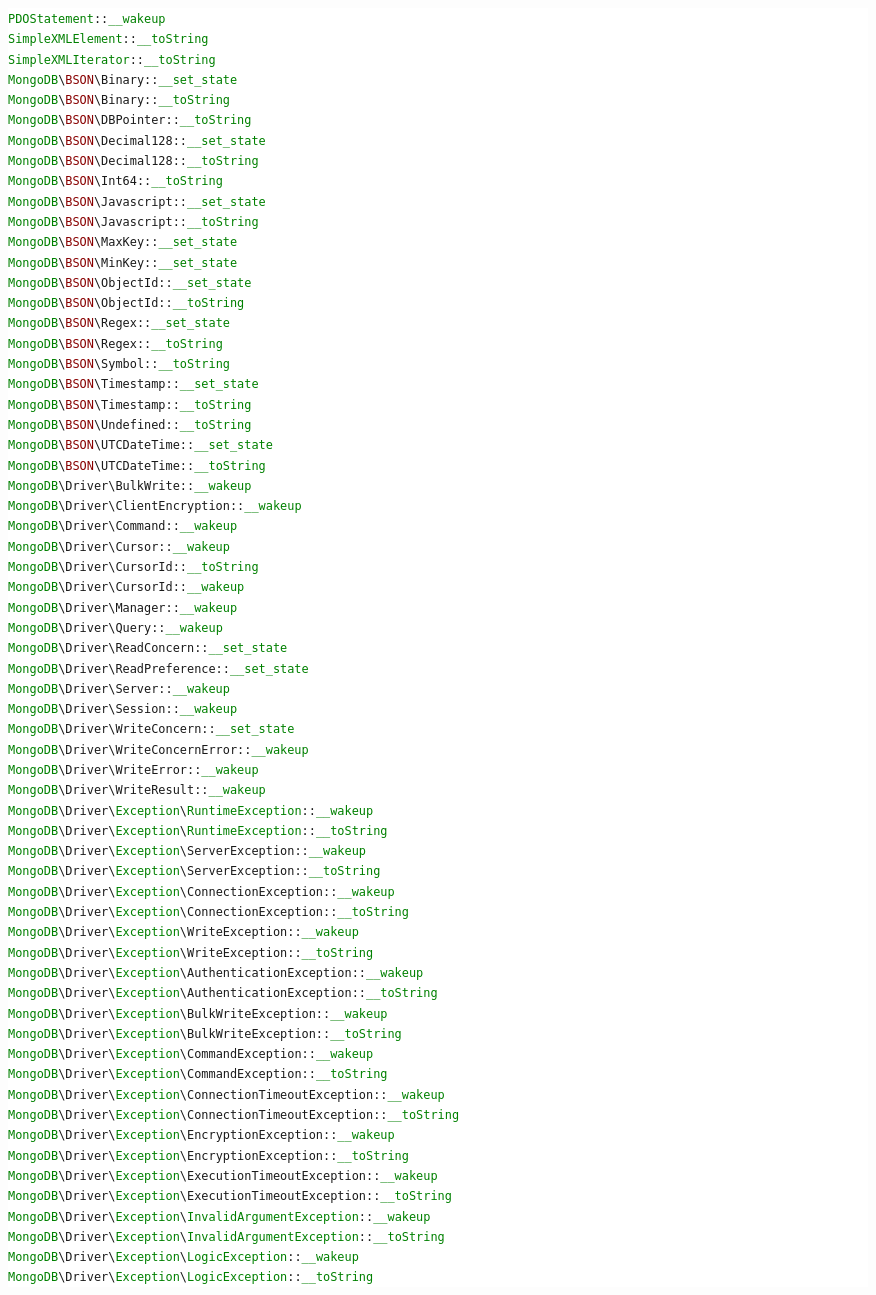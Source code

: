 ```php
PDOStatement::__wakeup
SimpleXMLElement::__toString
SimpleXMLIterator::__toString
MongoDB\BSON\Binary::__set_state
MongoDB\BSON\Binary::__toString
MongoDB\BSON\DBPointer::__toString
MongoDB\BSON\Decimal128::__set_state
MongoDB\BSON\Decimal128::__toString
MongoDB\BSON\Int64::__toString
MongoDB\BSON\Javascript::__set_state
MongoDB\BSON\Javascript::__toString
MongoDB\BSON\MaxKey::__set_state
MongoDB\BSON\MinKey::__set_state
MongoDB\BSON\ObjectId::__set_state
MongoDB\BSON\ObjectId::__toString
MongoDB\BSON\Regex::__set_state
MongoDB\BSON\Regex::__toString
MongoDB\BSON\Symbol::__toString
MongoDB\BSON\Timestamp::__set_state
MongoDB\BSON\Timestamp::__toString
MongoDB\BSON\Undefined::__toString
MongoDB\BSON\UTCDateTime::__set_state
MongoDB\BSON\UTCDateTime::__toString
MongoDB\Driver\BulkWrite::__wakeup
MongoDB\Driver\ClientEncryption::__wakeup
MongoDB\Driver\Command::__wakeup
MongoDB\Driver\Cursor::__wakeup
MongoDB\Driver\CursorId::__toString
MongoDB\Driver\CursorId::__wakeup
MongoDB\Driver\Manager::__wakeup
MongoDB\Driver\Query::__wakeup
MongoDB\Driver\ReadConcern::__set_state
MongoDB\Driver\ReadPreference::__set_state
MongoDB\Driver\Server::__wakeup
MongoDB\Driver\Session::__wakeup
MongoDB\Driver\WriteConcern::__set_state
MongoDB\Driver\WriteConcernError::__wakeup
MongoDB\Driver\WriteError::__wakeup
MongoDB\Driver\WriteResult::__wakeup
MongoDB\Driver\Exception\RuntimeException::__wakeup
MongoDB\Driver\Exception\RuntimeException::__toString
MongoDB\Driver\Exception\ServerException::__wakeup
MongoDB\Driver\Exception\ServerException::__toString
MongoDB\Driver\Exception\ConnectionException::__wakeup
MongoDB\Driver\Exception\ConnectionException::__toString
MongoDB\Driver\Exception\WriteException::__wakeup
MongoDB\Driver\Exception\WriteException::__toString
MongoDB\Driver\Exception\AuthenticationException::__wakeup
MongoDB\Driver\Exception\AuthenticationException::__toString
MongoDB\Driver\Exception\BulkWriteException::__wakeup
MongoDB\Driver\Exception\BulkWriteException::__toString
MongoDB\Driver\Exception\CommandException::__wakeup
MongoDB\Driver\Exception\CommandException::__toString
MongoDB\Driver\Exception\ConnectionTimeoutException::__wakeup
MongoDB\Driver\Exception\ConnectionTimeoutException::__toString
MongoDB\Driver\Exception\EncryptionException::__wakeup
MongoDB\Driver\Exception\EncryptionException::__toString
MongoDB\Driver\Exception\ExecutionTimeoutException::__wakeup
MongoDB\Driver\Exception\ExecutionTimeoutException::__toString
MongoDB\Driver\Exception\InvalidArgumentException::__wakeup
MongoDB\Driver\Exception\InvalidArgumentException::__toString
MongoDB\Driver\Exception\LogicException::__wakeup
MongoDB\Driver\Exception\LogicException::__toString
```